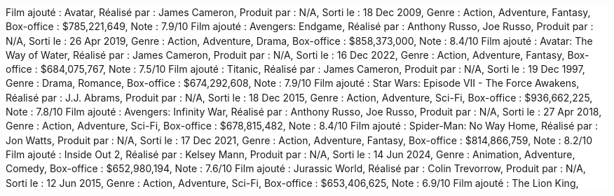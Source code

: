 Film ajouté : Avatar,
                             Réalisé par : James Cameron,
                             Produit par : N/A,
                             Sorti le : 18 Dec 2009,
                             Genre : Action, Adventure, Fantasy,
                             Box-office : $785,221,649,
                             Note : 7.9/10
Film ajouté : Avengers: Endgame,
                             Réalisé par : Anthony Russo, Joe Russo,
                             Produit par : N/A,
                             Sorti le : 26 Apr 2019,
                             Genre : Action, Adventure, Drama,
                             Box-office : $858,373,000,
                             Note : 8.4/10
Film ajouté : Avatar: The Way of Water,
                             Réalisé par : James Cameron,
                             Produit par : N/A,
                             Sorti le : 16 Dec 2022,
                             Genre : Action, Adventure, Fantasy,
                             Box-office : $684,075,767,
                             Note : 7.5/10
Film ajouté : Titanic,
                             Réalisé par : James Cameron,
                             Produit par : N/A,
                             Sorti le : 19 Dec 1997,
                             Genre : Drama, Romance,
                             Box-office : $674,292,608,
                             Note : 7.9/10
Film ajouté : Star Wars: Episode VII - The Force Awakens,
                             Réalisé par : J.J. Abrams,
                             Produit par : N/A,
                             Sorti le : 18 Dec 2015,
                             Genre : Action, Adventure, Sci-Fi,
                             Box-office : $936,662,225,
                             Note : 7.8/10
Film ajouté : Avengers: Infinity War,
                             Réalisé par : Anthony Russo, Joe Russo,
                             Produit par : N/A,
                             Sorti le : 27 Apr 2018,
                             Genre : Action, Adventure, Sci-Fi,
                             Box-office : $678,815,482,
                             Note : 8.4/10
Film ajouté : Spider-Man: No Way Home,
                             Réalisé par : Jon Watts,
                             Produit par : N/A,
                             Sorti le : 17 Dec 2021,
                             Genre : Action, Adventure, Fantasy,
                             Box-office : $814,866,759,
                             Note : 8.2/10
Film ajouté : Inside Out 2,
                             Réalisé par : Kelsey Mann,
                             Produit par : N/A,
                             Sorti le : 14 Jun 2024,
                             Genre : Animation, Adventure, Comedy,
                             Box-office : $652,980,194,
                             Note : 7.6/10
Film ajouté : Jurassic World,
                             Réalisé par : Colin Trevorrow,
                             Produit par : N/A,
                             Sorti le : 12 Jun 2015,
                             Genre : Action, Adventure, Sci-Fi,
                             Box-office : $653,406,625,
                             Note : 6.9/10
Film ajouté : The Lion King,